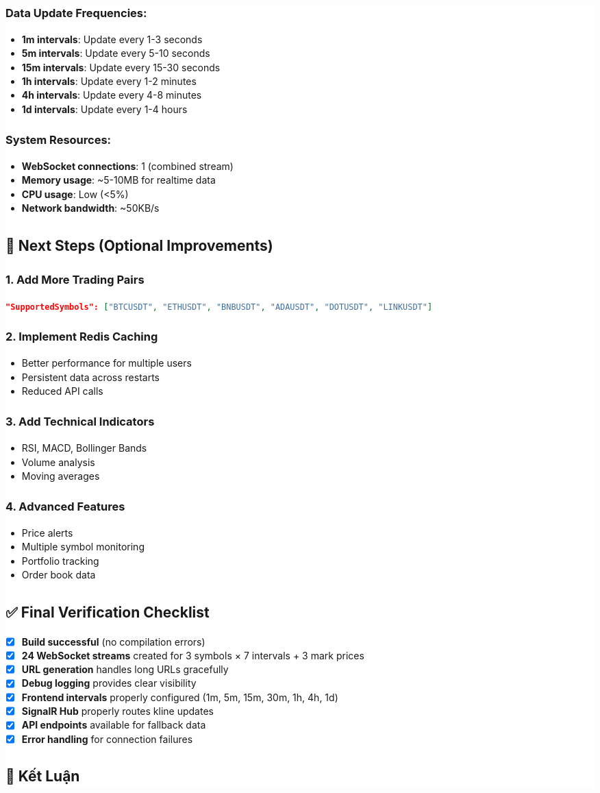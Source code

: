 ### **Data Update Frequencies:**
- **1m intervals**: Update every 1-3 seconds
- **5m intervals**: Update every 5-10 seconds  
- **15m intervals**: Update every 15-30 seconds
- **1h intervals**: Update every 1-2 minutes
- **4h intervals**: Update every 4-8 minutes  
- **1d intervals**: Update every 1-4 hours

### **System Resources:**
- **WebSocket connections**: 1 (combined stream)
- **Memory usage**: ~5-10MB for realtime data
- **CPU usage**: Low (<5%)
- **Network bandwidth**: ~50KB/s

## 🚀 **Next Steps (Optional Improvements)**

### **1. Add More Trading Pairs**
```json
"SupportedSymbols": ["BTCUSDT", "ETHUSDT", "BNBUSDT", "ADAUSDT", "DOTUSDT", "LINKUSDT"]
```

### **2. Implement Redis Caching**
- Better performance for multiple users
- Persistent data across restarts
- Reduced API calls

### **3. Add Technical Indicators**
- RSI, MACD, Bollinger Bands
- Volume analysis
- Moving averages

### **4. Advanced Features**
- Price alerts
- Multiple symbol monitoring
- Portfolio tracking
- Order book data

## ✅ **Final Verification Checklist**

- [x] **Build successful** (no compilation errors)
- [x] **24 WebSocket streams** created for 3 symbols × 7 intervals + 3 mark prices
- [x] **URL generation** handles long URLs gracefully  
- [x] **Debug logging** provides clear visibility
- [x] **Frontend intervals** properly configured (1m, 5m, 15m, 30m, 1h, 4h, 1d)
- [x] **SignalR Hub** properly routes kline updates
- [x] **API endpoints** available for fallback data
- [x] **Error handling** for connection failures

## 🎉 **Kết Luận**
